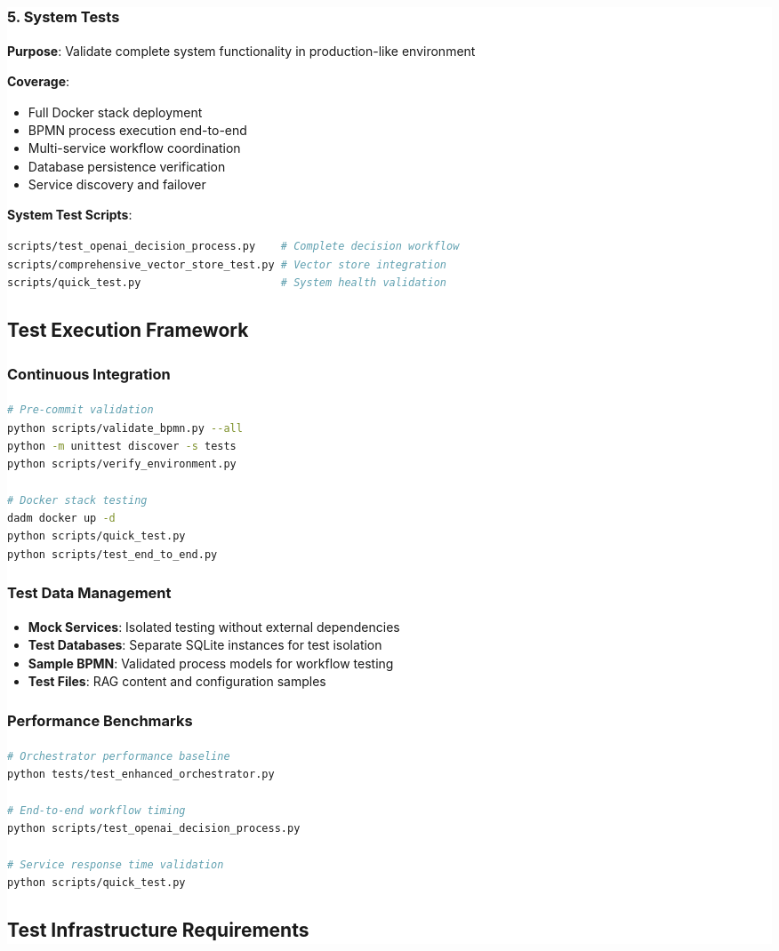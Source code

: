 ### 5. System Tests
**Purpose**: Validate complete system functionality in production-like environment

**Coverage**:
- Full Docker stack deployment
- BPMN process execution end-to-end
- Multi-service workflow coordination
- Database persistence verification
- Service discovery and failover

**System Test Scripts**:
```bash
scripts/test_openai_decision_process.py    # Complete decision workflow
scripts/comprehensive_vector_store_test.py # Vector store integration
scripts/quick_test.py                      # System health validation
```

## Test Execution Framework

### Continuous Integration
```bash
# Pre-commit validation
python scripts/validate_bpmn.py --all
python -m unittest discover -s tests
python scripts/verify_environment.py

# Docker stack testing
dadm docker up -d
python scripts/quick_test.py
python scripts/test_end_to_end.py
```

### Test Data Management
- **Mock Services**: Isolated testing without external dependencies
- **Test Databases**: Separate SQLite instances for test isolation
- **Sample BPMN**: Validated process models for workflow testing
- **Test Files**: RAG content and configuration samples

### Performance Benchmarks
```bash
# Orchestrator performance baseline
python tests/test_enhanced_orchestrator.py

# End-to-end workflow timing
python scripts/test_openai_decision_process.py

# Service response time validation
python scripts/quick_test.py
```

## Test Infrastructure Requirements
